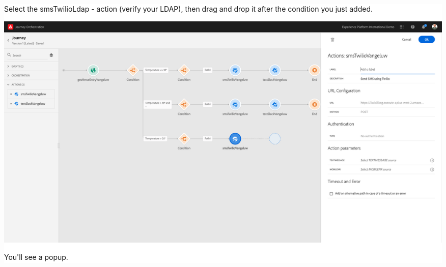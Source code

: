 Select the smsTwilioLdap - action (verify your LDAP), then drag and drop it after the condition you just added.

![Demo](./images/jod9.png)

You'll see a popup.

